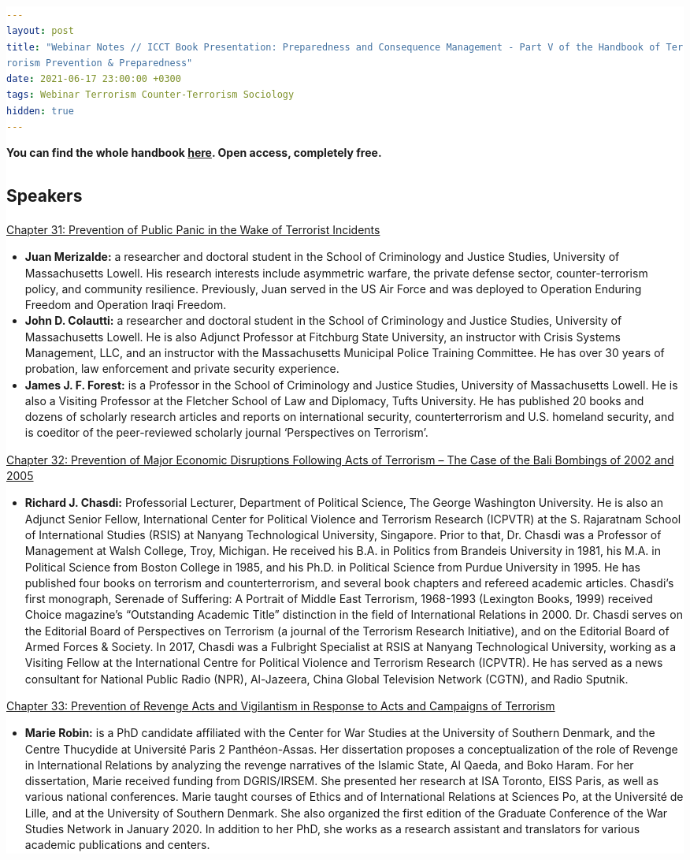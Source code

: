 ```yaml
---
layout: post
title: "Webinar Notes // ICCT Book Presentation: Preparedness and Consequence Management - Part V of the Handbook of Terrorism Prevention & Preparedness"
date: 2021-06-17 23:00:00 +0300
tags: Webinar Terrorism Counter-Terrorism Sociology
hidden: true 
---
```


**You can find the whole handbook [here](https://icct.nl/handbook-of-terrorism-prevention-and-preparedness/). Open access, completely free.**

## Speakers
[Chapter 31: Prevention of Public Panic in the Wake of Terrorist Incidents](https://icct.nl/app/uploads/2021/05/Handbook-Ch-31-Forest-et-al.pdf)
- **Juan Merizalde:** a researcher and doctoral student in the School of Criminology and Justice Studies, University of Massachusetts Lowell. His research interests include asymmetric warfare, the private defense sector, counter-terrorism policy, and community resilience. Previously, Juan served in the US Air Force and was deployed to Operation Enduring Freedom and Operation Iraqi Freedom.
- **John D. Colautti:** a researcher and doctoral student in the School of Criminology and Justice Studies, University of Massachusetts Lowell. He is also Adjunct Professor at Fitchburg State University, an instructor with Crisis Systems Management, LLC, and an instructor with the Massachusetts Municipal Police Training Committee. He has over 30 years of probation, law enforcement and private security experience.
- **James J. F. Forest:** is a Professor in the School of Criminology and Justice Studies, University of Massachusetts Lowell. He is also a Visiting Professor at the Fletcher School of Law and Diplomacy, Tufts University. He has published 20 books and dozens of scholarly research articles and reports on international security, counterterrorism and U.S. homeland security, and is coeditor of the peer-reviewed scholarly journal ‘Perspectives on Terrorism’.

[Chapter 32: Prevention of Major Economic Disruptions Following Acts of Terrorism – The Case of the Bali Bombings of 2002 and 2005](https://icct.nl/app/uploads/2021/05/Handbook-Ch-32-Chasdi-Prevention-of-Major-Economic-Disruptions.pdf)
- **Richard J. Chasdi:** Professorial Lecturer, Department of Political Science, The George Washington University. He is also an Adjunct Senior Fellow, International Center for Political Violence and Terrorism Research (ICPVTR) at the S. Rajaratnam School of International Studies (RSIS) at Nanyang Technological University, Singapore. Prior to that, Dr. Chasdi was a Professor of Management at Walsh College, Troy, Michigan. He received his B.A. in Politics from Brandeis University in 1981, his M.A. in Political Science from Boston College in 1985, and his Ph.D. in Political Science from Purdue University in 1995. He has published four books on terrorism and counterterrorism, and several book chapters and refereed academic articles. Chasdi’s first monograph, Serenade of Suffering: A Portrait of Middle East Terrorism, 1968-1993 (Lexington Books, 1999) received Choice magazine’s “Outstanding Academic Title” distinction in the field of International Relations in 2000. Dr. Chasdi serves on the Editorial Board of Perspectives on Terrorism (a journal of the Terrorism Research Initiative), and on the Editorial Board of Armed Forces & Society. In 2017, Chasdi was a Fulbright Specialist at RSIS at Nanyang Technological University, working as a Visiting Fellow at the International Centre for Political Violence and Terrorism Research (ICPVTR). He has served as a news consultant for National Public Radio (NPR), Al-Jazeera, China Global Television Network (CGTN), and Radio Sputnik.

[Chapter 33: Prevention of Revenge Acts and Vigilantism in Response to Acts and Campaigns of Terrorism](https://icct.nl/app/uploads/2021/06/Handbook-ch-33-Robin-Prevention-of-Revenge-Acts-and-Vigilantism-final.pdf) 
- **Marie Robin:** is a PhD candidate affiliated with the Center for War Studies at the University of Southern Denmark, and the Centre Thucydide at Université Paris 2 Panthéon-Assas. Her dissertation proposes a conceptualization of the role of Revenge in International Relations by analyzing the revenge narratives of the Islamic State, Al Qaeda, and Boko Haram. For her dissertation, Marie received funding from DGRIS/IRSEM. She presented her research at ISA Toronto, EISS Paris, as well as various national conferences. Marie taught courses of Ethics and of International Relations at Sciences Po, at the Université de Lille, and at the University of Southern Denmark. She also organized the first edition of the Graduate Conference of the War Studies Network in January 2020. In addition to her PhD, she works as a research assistant and translators for various academic publications and centers.
